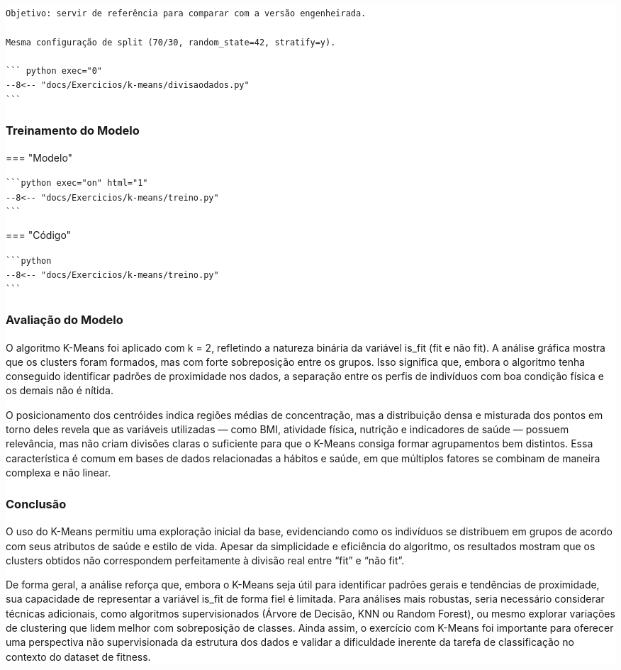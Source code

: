     Objetivo: servir de referência para comparar com a versão engenheirada. 
    
    Mesma configuração de split (70/30, random_state=42, stratify=y).

    ``` python exec="0"
    --8<-- "docs/Exercicios/k-means/divisaodados.py"
    ```

### Treinamento do Modelo

=== "Modelo"

    ```python exec="on" html="1"
    --8<-- "docs/Exercicios/k-means/treino.py"
    ```

=== "Código"

    ```python
    --8<-- "docs/Exercicios/k-means/treino.py"
    ```

### Avaliação do Modelo

O algoritmo K-Means foi aplicado com k = 2, refletindo a natureza binária da variável is_fit (fit e não fit). A análise gráfica mostra que os clusters foram formados, mas com forte sobreposição entre os grupos. Isso significa que, embora o algoritmo tenha conseguido identificar padrões de proximidade nos dados, a separação entre os perfis de indivíduos com boa condição física e os demais não é nítida.

O posicionamento dos centróides indica regiões médias de concentração, mas a distribuição densa e misturada dos pontos em torno deles revela que as variáveis utilizadas — como BMI, atividade física, nutrição e indicadores de saúde — possuem relevância, mas não criam divisões claras o suficiente para que o K-Means consiga formar agrupamentos bem distintos. Essa característica é comum em bases de dados relacionadas a hábitos e saúde, em que múltiplos fatores se combinam de maneira complexa e não linear.

### Conclusão

O uso do K-Means permitiu uma exploração inicial da base, evidenciando como os indivíduos se distribuem em grupos de acordo com seus atributos de saúde e estilo de vida. Apesar da simplicidade e eficiência do algoritmo, os resultados mostram que os clusters obtidos não correspondem perfeitamente à divisão real entre “fit” e “não fit”.

De forma geral, a análise reforça que, embora o K-Means seja útil para identificar padrões gerais e tendências de proximidade, sua capacidade de representar a variável is_fit de forma fiel é limitada. Para análises mais robustas, seria necessário considerar técnicas adicionais, como algoritmos supervisionados (Árvore de Decisão, KNN ou Random Forest), ou mesmo explorar variações de clustering que lidem melhor com sobreposição de classes. Ainda assim, o exercício com K-Means foi importante para oferecer uma perspectiva não supervisionada da estrutura dos dados e validar a dificuldade inerente da tarefa de classificação no contexto do dataset de fitness.